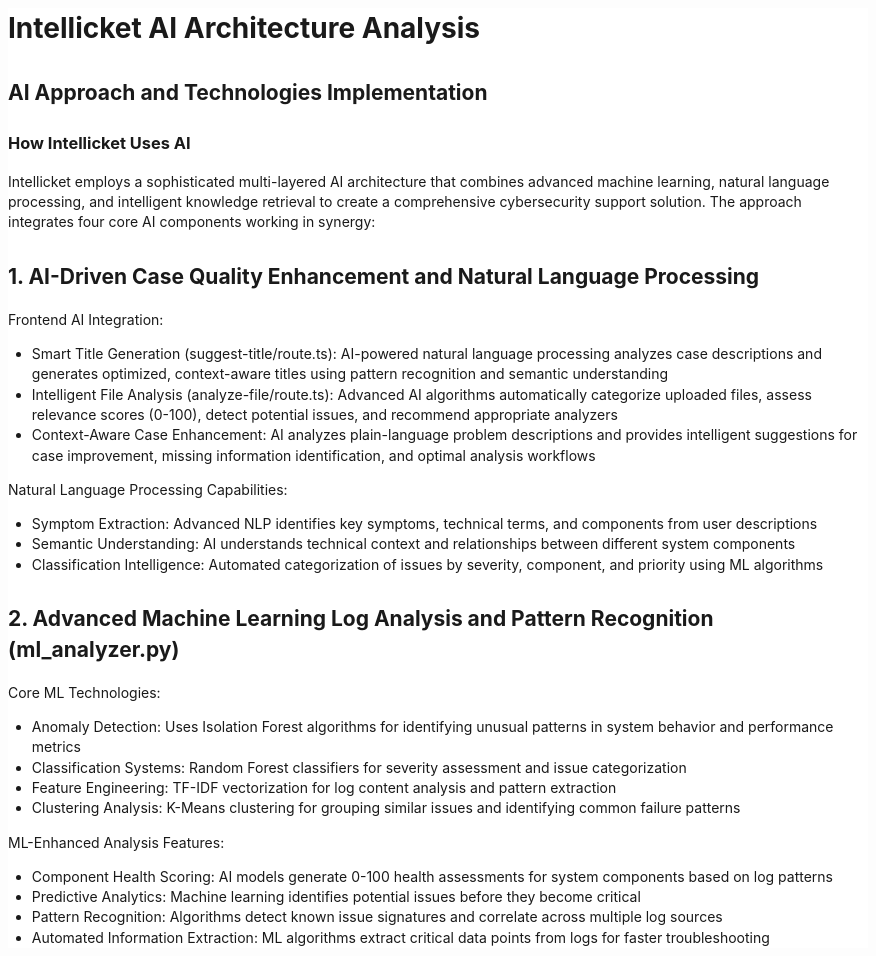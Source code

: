 # Intellicket AI Architecture Analysis

## AI Approach and Technologies Implementation

### How Intellicket Uses AI

Intellicket employs a sophisticated multi-layered AI architecture that combines advanced machine learning, natural language processing, and intelligent knowledge retrieval to create a comprehensive cybersecurity support solution. The approach integrates four core AI components working in synergy:

## 1. AI-Driven Case Quality Enhancement and Natural Language Processing

Frontend AI Integration:
- Smart Title Generation (suggest-title/route.ts): AI-powered natural language processing analyzes case descriptions and generates optimized, context-aware titles using pattern recognition and semantic understanding
- Intelligent File Analysis (analyze-file/route.ts): Advanced AI algorithms automatically categorize uploaded files, assess relevance scores (0-100), detect potential issues, and recommend appropriate analyzers
- Context-Aware Case Enhancement: AI analyzes plain-language problem descriptions and provides intelligent suggestions for case improvement, missing information identification, and optimal analysis workflows

Natural Language Processing Capabilities:
- Symptom Extraction: Advanced NLP identifies key symptoms, technical terms, and components from user descriptions
- Semantic Understanding: AI understands technical context and relationships between different system components
- Classification Intelligence: Automated categorization of issues by severity, component, and priority using ML algorithms

## 2. Advanced Machine Learning Log Analysis and Pattern Recognition (ml_analyzer.py)

Core ML Technologies:
- Anomaly Detection: Uses Isolation Forest algorithms for identifying unusual patterns in system behavior and performance metrics
- Classification Systems: Random Forest classifiers for severity assessment and issue categorization
- Feature Engineering: TF-IDF vectorization for log content analysis and pattern extraction
- Clustering Analysis: K-Means clustering for grouping similar issues and identifying common failure patterns

ML-Enhanced Analysis Features:
- Component Health Scoring: AI models generate 0-100 health assessments for system components based on log patterns
- Predictive Analytics: Machine learning identifies potential issues before they become critical
- Pattern Recognition: Algorithms detect known issue signatures and correlate across multiple log sources
- Automated Information Extraction: ML algorithms extract critical data points from logs for faster troubleshooting

